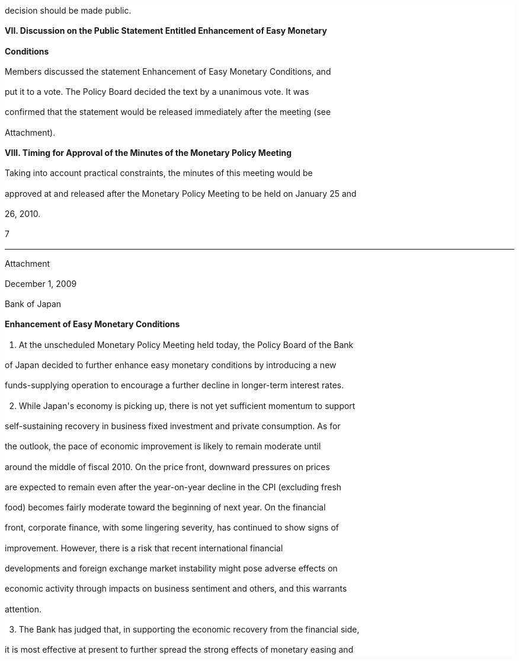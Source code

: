 decision should be made public.

**VII. Discussion on the Public Statement Entitled Enhancement of Easy Monetary**

**Conditions**

Members discussed the statement Enhancement of Easy Monetary Conditions, and

put it to a vote. The Policy Board decided the text by a unanimous vote. It was

confirmed that the statement would be released immediately after the meeting (see

Attachment).

**VIII. Timing for Approval of the Minutes of the Monetary Policy Meeting**

Taking into account practical constraints, the minutes of this meeting would be

approved at and released after the Monetary Policy Meeting to be held on January 25 and

26, 2010.

7


-----

Attachment

December 1, 2009

Bank of Japan

**Enhancement of Easy Monetary Conditions**

1. At the unscheduled Monetary Policy Meeting held today, the Policy Board of the Bank

of Japan decided to further enhance easy monetary conditions by introducing a new

funds-supplying operation to encourage a further decline in longer-term interest rates.

2. While Japan's economy is picking up, there is not yet sufficient momentum to support

self-sustaining recovery in business fixed investment and private consumption. As for

the outlook, the pace of economic improvement is likely to remain moderate until

around the middle of fiscal 2010. On the price front, downward pressures on prices

are expected to remain even after the year-on-year decline in the CPI (excluding fresh

food) becomes fairly moderate toward the beginning of next year. On the financial

front, corporate finance, with some lingering severity, has continued to show signs of

improvement. However, there is a risk that recent international financial

developments and foreign exchange market instability might pose adverse effects on

economic activity through impacts on business sentiment and others, and this warrants

attention.

3. The Bank has judged that, in supporting the economic recovery from the financial side,

it is most effective at present to further spread the strong effects of monetary easing and
